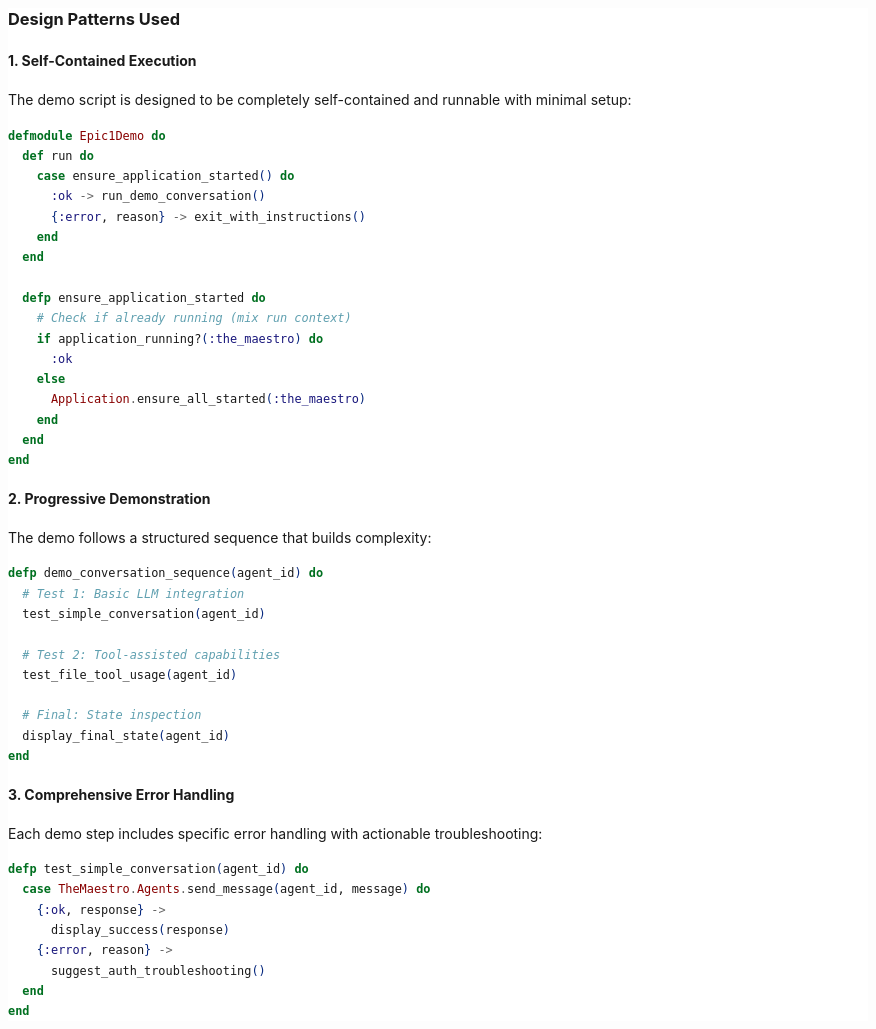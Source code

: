 ### Design Patterns Used

#### 1. **Self-Contained Execution**
The demo script is designed to be completely self-contained and runnable with minimal setup:

```elixir
defmodule Epic1Demo do
  def run do
    case ensure_application_started() do
      :ok -> run_demo_conversation()
      {:error, reason} -> exit_with_instructions()
    end
  end
  
  defp ensure_application_started do
    # Check if already running (mix run context)
    if application_running?(:the_maestro) do
      :ok
    else
      Application.ensure_all_started(:the_maestro)
    end
  end
end
```

#### 2. **Progressive Demonstration**
The demo follows a structured sequence that builds complexity:

```elixir
defp demo_conversation_sequence(agent_id) do
  # Test 1: Basic LLM integration
  test_simple_conversation(agent_id)
  
  # Test 2: Tool-assisted capabilities  
  test_file_tool_usage(agent_id)
  
  # Final: State inspection
  display_final_state(agent_id)
end
```

#### 3. **Comprehensive Error Handling**
Each demo step includes specific error handling with actionable troubleshooting:

```elixir
defp test_simple_conversation(agent_id) do
  case TheMaestro.Agents.send_message(agent_id, message) do
    {:ok, response} ->
      display_success(response)
    {:error, reason} ->
      suggest_auth_troubleshooting()
  end
end
```

